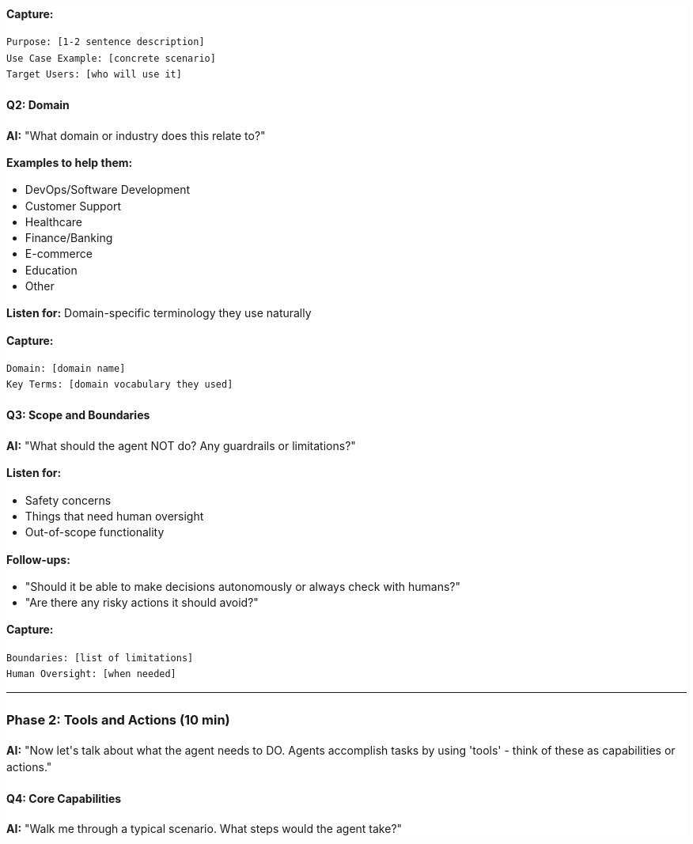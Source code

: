 **Capture:**
```
Purpose: [1-2 sentence description]
Use Case Example: [concrete scenario]
Target Users: [who will use it]
```

#### Q2: Domain

**AI:** "What domain or industry does this relate to?"

**Examples to help them:**
- DevOps/Software Development
- Customer Support
- Healthcare
- Finance/Banking
- E-commerce
- Education
- Other

**Listen for:** Domain-specific terminology they use naturally

**Capture:**
```
Domain: [domain name]
Key Terms: [domain vocabulary they used]
```

#### Q3: Scope and Boundaries

**AI:** "What should the agent NOT do? Any guardrails or limitations?"

**Listen for:**
- Safety concerns
- Things that need human oversight
- Out-of-scope functionality

**Follow-ups:**
- "Should it be able to make decisions autonomously or always check with humans?"
- "Are there any risky actions it should avoid?"

**Capture:**
```
Boundaries: [list of limitations]
Human Oversight: [when needed]
```

---

### Phase 2: Tools and Actions (10 min)

**AI:** "Now let's talk about what the agent needs to DO. Agents accomplish tasks by using 'tools' - think of these as capabilities or actions."

#### Q4: Core Capabilities

**AI:** "Walk me through a typical scenario. What steps would the agent take?"
